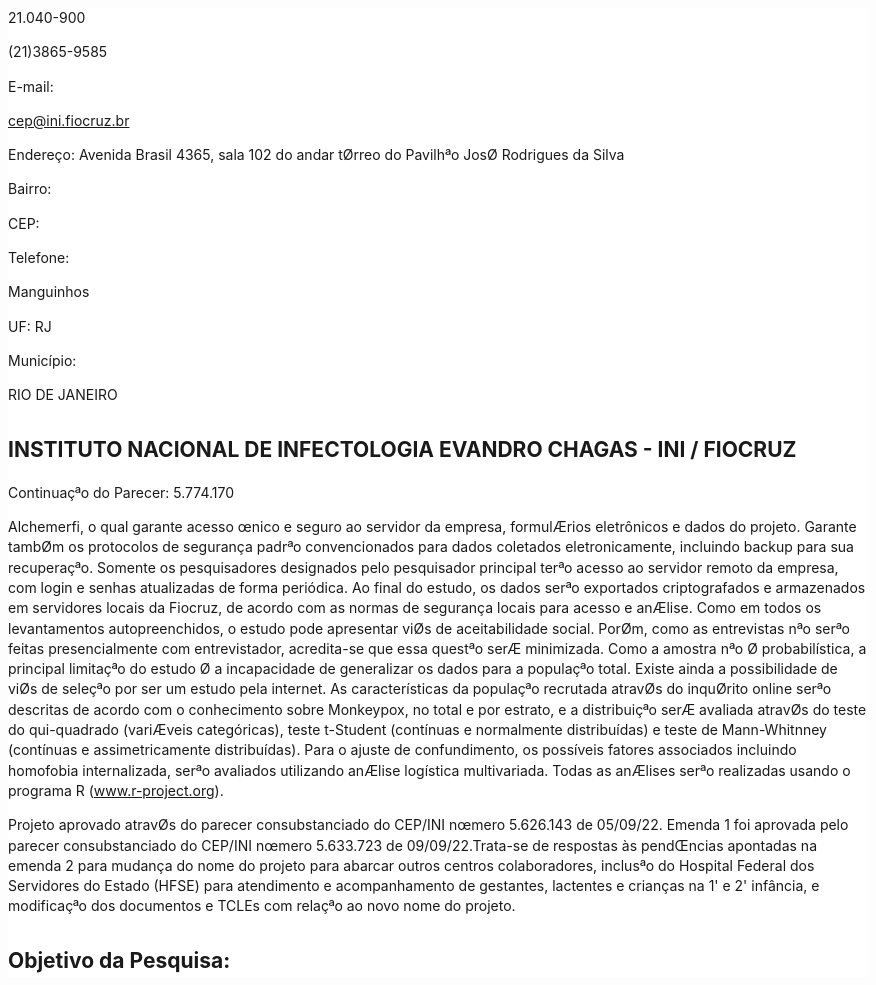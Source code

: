 21.040-900

(21)3865-9585

E-mail:

cep@ini.fiocruz.br

Endereço: Avenida Brasil 4365, sala 102 do andar tØrreo do Pavilhªo JosØ Rodrigues da Silva

Bairro:

CEP:

Telefone:

Manguinhos

UF: RJ

Município:

RIO DE JANEIRO

## INSTITUTO NACIONAL DE INFECTOLOGIA EVANDRO CHAGAS - INI / FIOCRUZ



Continuaçªo do Parecer: 5.774.170

Alchemerfi, o qual garante acesso œnico e seguro ao servidor da empresa, formulÆrios eletrônicos e dados do projeto. Garante tambØm os protocolos de segurança padrªo convencionados para dados coletados eletronicamente, incluindo backup para sua recuperaçªo. Somente os pesquisadores designados pelo pesquisador principal terªo acesso ao servidor remoto da empresa, com login e senhas atualizadas de forma periódica. Ao final do estudo, os dados serªo exportados criptografados e armazenados em servidores locais da Fiocruz, de acordo com as normas de segurança locais para acesso e anÆlise. Como em todos os levantamentos autopreenchidos, o estudo pode apresentar viØs de aceitabilidade social. PorØm, como as entrevistas nªo serªo feitas presencialmente com entrevistador, acredita-se que essa questªo serÆ minimizada. Como a amostra nªo Ø probabilística, a principal limitaçªo do estudo Ø a incapacidade de generalizar os dados para a populaçªo total. Existe ainda a possibilidade de viØs de seleçªo por ser um estudo pela internet. As características da populaçªo recrutada atravØs do inquØrito online serªo descritas de acordo com o conhecimento sobre Monkeypox, no total e por estrato, e a distribuiçªo serÆ avaliada atravØs do teste do qui-quadrado (variÆveis categóricas), teste t-Student (contínuas e normalmente distribuídas) e teste de Mann-Whitnney (contínuas e assimetricamente distribuídas). Para o ajuste de confundimento, os possíveis fatores associados incluindo homofobia internalizada, serªo avaliados utilizando anÆlise logística multivariada. Todas as anÆlises serªo realizadas usando o programa R (www.r-project.org).

Projeto aprovado atravØs do parecer consubstanciado do CEP/INI nœmero 5.626.143 de 05/09/22. Emenda 1 foi aprovada pelo parecer consubstanciado do CEP/INI nœmero 5.633.723 de 09/09/22.Trata-se de respostas às pendŒncias apontadas na emenda 2 para mudança do nome do projeto para abarcar outros centros colaboradores, inclusªo do Hospital Federal dos Servidores do Estado (HFSE) para atendimento e acompanhamento de gestantes, lactentes e crianças na 1' e 2' infância, e modificaçªo dos documentos e TCLEs com relaçªo ao novo nome do projeto.

## Objetivo da Pesquisa:
